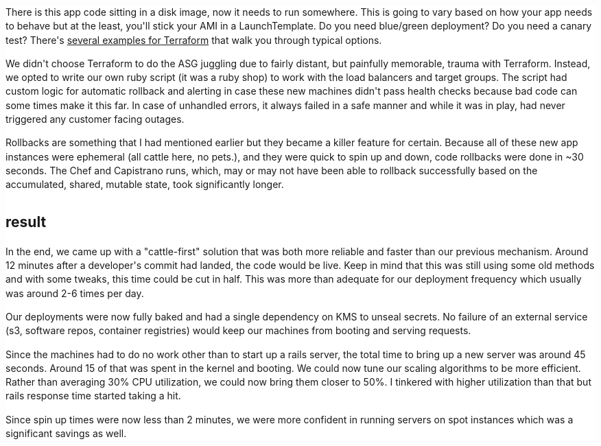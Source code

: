 There is this app code sitting in a disk image, now it needs to run somewhere. This is going to vary
based on how your app needs to behave but at the least, you'll stick your AMI in a LaunchTemplate.
Do you need blue/green deployment? Do you need a canary test? There's [several examples for
Terraform](https://developer.hashicorp.com/terraform/tutorials/aws/blue-green-canary-tests-deployments)
that walk you through typical options.

We didn't choose Terraform to do the ASG juggling due to fairly distant, but painfully memorable,
trauma with Terraform. Instead, we opted to write our own ruby script (it was a ruby shop) to work
with the load balancers and target groups. The script had custom logic for automatic rollback and
alerting in case these new machines didn't pass health checks because bad code can some times make
it this far. In case of unhandled errors, it always failed in a safe manner and while it was in
play, had never triggered any customer facing outages.

Rollbacks are something that I had mentioned earlier but they became a killer feature for certain.
Because all of these new app instances were ephemeral (all cattle here, no pets.), and they were
quick to spin up and down, code rollbacks were done in ~30 seconds. The Chef and Capistrano runs,
which, may or may not have been able to rollback successfully based on the accumulated, shared,
mutable state, took significantly longer.


## result

In the end, we came up with a "cattle-first" solution that was both more reliable and faster than
our previous mechanism. Around 12 minutes after a developer's commit had landed, the code would be live. Keep
in mind that this was still using some old methods and with some tweaks, this time could be cut in
half. This was more than adequate for our deployment frequency which usually was around 2-6 times
per day.

Our deployments were now fully baked and had a single dependency on KMS to unseal secrets. No
failure of an external service (s3, software repos, container registries) would keep our machines
from booting and serving requests.

Since the machines had to do no work other than to start up a rails server, the total time to bring
up a new server was around 45 seconds. Around 15 of that was spent in the kernel and booting. We
could now tune our scaling algorithms to be more efficient. Rather than averaging 30% CPU
utilization, we could now bring them closer to 50%. I tinkered with higher utilization than that but
rails response time started taking a hit.

Since spin up times were now less than 2 minutes, we were more confident in running servers on spot
instances which was a significant savings as well.


[^1]: I really liked Datadog for it's dashboarding and fault analysis. It was missing some things,
    but we generally got along well.
